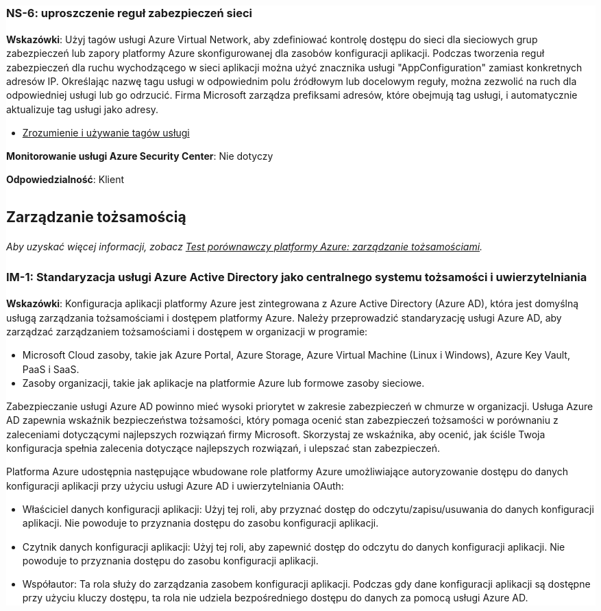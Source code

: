 ### <a name="ns-6-simplify-network-security-rules"></a>NS-6: uproszczenie reguł zabezpieczeń sieci

**Wskazówki**: Użyj tagów usługi Azure Virtual Network, aby zdefiniować kontrolę dostępu do sieci dla sieciowych grup zabezpieczeń lub zapory platformy Azure skonfigurowanej dla zasobów konfiguracji aplikacji. Podczas tworzenia reguł zabezpieczeń dla ruchu wychodzącego w sieci aplikacji można użyć znacznika usługi "AppConfiguration" zamiast konkretnych adresów IP. Określając nazwę tagu usługi w odpowiednim polu źródłowym lub docelowym reguły, można zezwolić na ruch dla odpowiedniej usługi lub go odrzucić. Firma Microsoft zarządza prefiksami adresów, które obejmują tag usługi, i automatycznie aktualizuje tag usługi jako adresy.

- [Zrozumienie i używanie tagów usługi](../virtual-network/service-tags-overview.md)

**Monitorowanie usługi Azure Security Center**: Nie dotyczy

**Odpowiedzialność**: Klient

## <a name="identity-management"></a>Zarządzanie tożsamością

*Aby uzyskać więcej informacji, zobacz [Test porównawczy platformy Azure: zarządzanie tożsamościami](../security/benchmarks/security-controls-v2-identity-management.md).*

### <a name="im-1-standardize-azure-active-directory-as-the-central-identity-and-authentication-system"></a>IM-1: Standaryzacja usługi Azure Active Directory jako centralnego systemu tożsamości i uwierzytelniania

**Wskazówki**: Konfiguracja aplikacji platformy Azure jest zintegrowana z Azure Active Directory (Azure AD), która jest domyślną usługą zarządzania tożsamościami i dostępem platformy Azure. Należy przeprowadzić standaryzację usługi Azure AD, aby zarządzać zarządzaniem tożsamościami i dostępem w organizacji w programie:
- Microsoft Cloud zasoby, takie jak Azure Portal, Azure Storage, Azure Virtual Machine (Linux i Windows), Azure Key Vault, PaaS i SaaS.
- Zasoby organizacji, takie jak aplikacje na platformie Azure lub formowe zasoby sieciowe.

Zabezpieczanie usługi Azure AD powinno mieć wysoki priorytet w zakresie zabezpieczeń w chmurze w organizacji. Usługa Azure AD zapewnia wskaźnik bezpieczeństwa tożsamości, który pomaga ocenić stan zabezpieczeń tożsamości w porównaniu z zaleceniami dotyczącymi najlepszych rozwiązań firmy Microsoft. Skorzystaj ze wskaźnika, aby ocenić, jak ściśle Twoja konfiguracja spełnia zalecenia dotyczące najlepszych rozwiązań, i ulepszać stan zabezpieczeń.

Platforma Azure udostępnia następujące wbudowane role platformy Azure umożliwiające autoryzowanie dostępu do danych konfiguracji aplikacji przy użyciu usługi Azure AD i uwierzytelniania OAuth:

- Właściciel danych konfiguracji aplikacji: Użyj tej roli, aby przyznać dostęp do odczytu/zapisu/usuwania do danych konfiguracji aplikacji. Nie powoduje to przyznania dostępu do zasobu konfiguracji aplikacji.

- Czytnik danych konfiguracji aplikacji: Użyj tej roli, aby zapewnić dostęp do odczytu do danych konfiguracji aplikacji. Nie powoduje to przyznania dostępu do zasobu konfiguracji aplikacji.

- Współautor: Ta rola służy do zarządzania zasobem konfiguracji aplikacji. Podczas gdy dane konfiguracji aplikacji są dostępne przy użyciu kluczy dostępu, ta rola nie udziela bezpośredniego dostępu do danych za pomocą usługi Azure AD.

